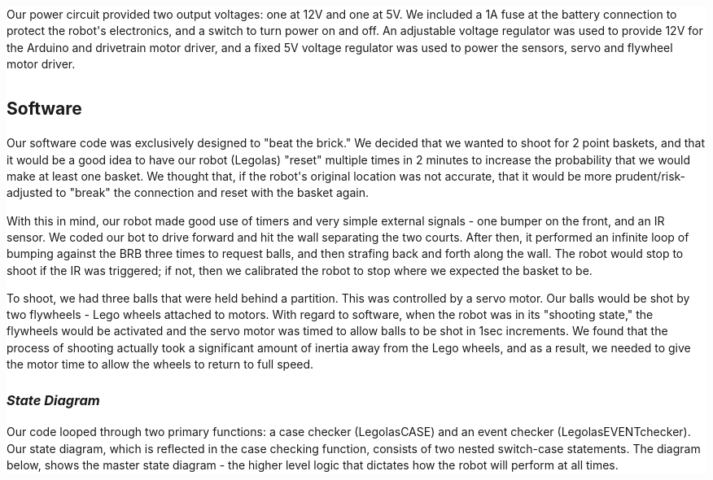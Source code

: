 Our power circuit provided two output voltages: one at 12V and one at 5V. We included a 1A fuse at the
 battery connection to protect the robot's electronics, and a switch to turn power on and off. An 
 adjustable voltage regulator was used to provide 12V for the Arduino and drivetrain motor driver, and 
 a fixed 5V voltage regulator was used to power the sensors, servo and flywheel motor driver.

## Software

Our software code was exclusively designed to "beat the brick." We decided that we wanted to shoot 
for 2 point baskets, and that it would be a good idea to have our robot (Legolas) "reset" multiple 
times in 2 minutes to increase the probability that we would make at least one basket. We thought 
that, if the robot's original location was not accurate, that it would be more prudent/risk-adjusted 
to "break" the connection and reset with the basket again. 

With this in mind, our robot made good use of timers and very simple external signals - one bumper 
on the front, and an IR sensor. We coded our bot to drive forward and hit the wall separating the 
two courts. After then, it performed an infinite loop of bumping against the BRB three times to 
request balls, and then strafing back and forth along the wall. The robot would stop to shoot if 
the IR was triggered; if not, then we calibrated the robot to stop where we expected the basket to be. 

To shoot, we had three balls that were held behind a partition. This was controlled by a servo motor. 
Our balls would be shot by two flywheels - Lego wheels attached to motors. With regard to software, 
when the robot was in its "shooting state," the flywheels would be activated and the servo motor was 
timed to allow balls to be shot in 1sec increments. We found that the process of shooting actually 
took a significant amount of inertia away from the Lego wheels, and as a result, we needed to give 
the motor time to allow the wheels to return to full speed.

### *State Diagram*

Our code looped through two primary functions: a case checker (LegolasCASE) and an event checker 
(LegolasEVENTchecker). Our state diagram, which is reflected in the case checking function, consists 
of two nested switch-case statements. The diagram below, shows the master state diagram - the higher 
level logic that dictates how the robot will perform at all times. 

<figure>